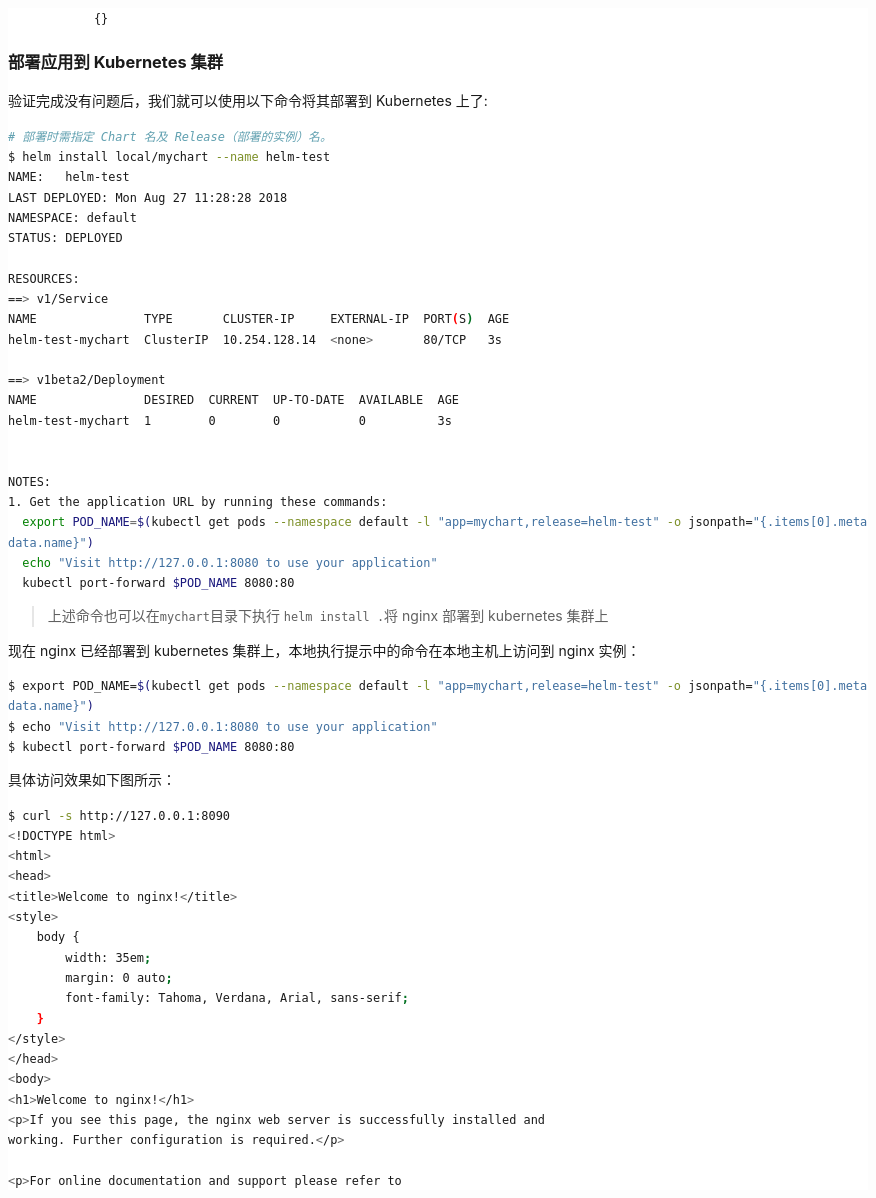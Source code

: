 ```bash
            {}
```



### 部署应用到 Kubernetes 集群

验证完成没有问题后，我们就可以使用以下命令将其部署到 Kubernetes 上了:

```bash
# 部署时需指定 Chart 名及 Release（部署的实例）名。
$ helm install local/mychart --name helm-test
NAME:   helm-test
LAST DEPLOYED: Mon Aug 27 11:28:28 2018
NAMESPACE: default
STATUS: DEPLOYED

RESOURCES:
==> v1/Service
NAME               TYPE       CLUSTER-IP     EXTERNAL-IP  PORT(S)  AGE
helm-test-mychart  ClusterIP  10.254.128.14  <none>       80/TCP   3s

==> v1beta2/Deployment
NAME               DESIRED  CURRENT  UP-TO-DATE  AVAILABLE  AGE
helm-test-mychart  1        0        0           0          3s


NOTES:
1. Get the application URL by running these commands:
  export POD_NAME=$(kubectl get pods --namespace default -l "app=mychart,release=helm-test" -o jsonpath="{.items[0].metadata.name}")
  echo "Visit http://127.0.0.1:8080 to use your application"
  kubectl port-forward $POD_NAME 8080:80
```

> 上述命令也可以在`mychart`目录下执行 `helm install .`将 nginx 部署到 kubernetes 集群上

现在 nginx 已经部署到 kubernetes 集群上，本地执行提示中的命令在本地主机上访问到 nginx 实例：

```bash
$ export POD_NAME=$(kubectl get pods --namespace default -l "app=mychart,release=helm-test" -o jsonpath="{.items[0].metadata.name}")
$ echo "Visit http://127.0.0.1:8080 to use your application"
$ kubectl port-forward $POD_NAME 8080:80
```

具体访问效果如下图所示：

```bash
$ curl -s http://127.0.0.1:8090
<!DOCTYPE html>
<html>
<head>
<title>Welcome to nginx!</title>
<style>
    body {
        width: 35em;
        margin: 0 auto;
        font-family: Tahoma, Verdana, Arial, sans-serif;
    }
</style>
</head>
<body>
<h1>Welcome to nginx!</h1>
<p>If you see this page, the nginx web server is successfully installed and
working. Further configuration is required.</p>

<p>For online documentation and support please refer to
```